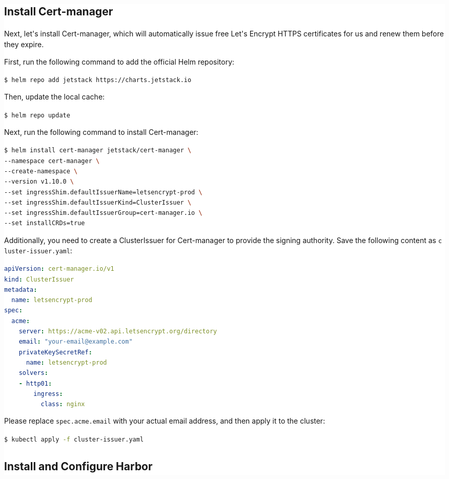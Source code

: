## Install Cert-manager

Next, let's install Cert-manager, which will automatically issue free Let's Encrypt HTTPS certificates for us and renew them before they expire.

First, run the following command to add the official Helm repository:

```bash
$ helm repo add jetstack https://charts.jetstack.io
```

Then, update the local cache:

```bash
$ helm repo update
```

Next, run the following command to install Cert-manager:

```bash
$ helm install cert-manager jetstack/cert-manager \
--namespace cert-manager \
--create-namespace \
--version v1.10.0 \
--set ingressShim.defaultIssuerName=letsencrypt-prod \
--set ingressShim.defaultIssuerKind=ClusterIssuer \
--set ingressShim.defaultIssuerGroup=cert-manager.io \
--set installCRDs=true
```

Additionally, you need to create a ClusterIssuer for Cert-manager to provide the signing authority. Save the following content as `cluster-issuer.yaml`:

```yaml
apiVersion: cert-manager.io/v1
kind: ClusterIssuer
metadata:
  name: letsencrypt-prod
spec:
  acme:
    server: https://acme-v02.api.letsencrypt.org/directory
    email: "your-email@example.com"
    privateKeySecretRef:
      name: letsencrypt-prod
    solvers:    
    - http01:
        ingress:
          class: nginx
```

Please replace `spec.acme.email` with your actual email address, and then apply it to the cluster:

```bash
$ kubectl apply -f cluster-issuer.yaml
```

## Install and Configure Harbor
